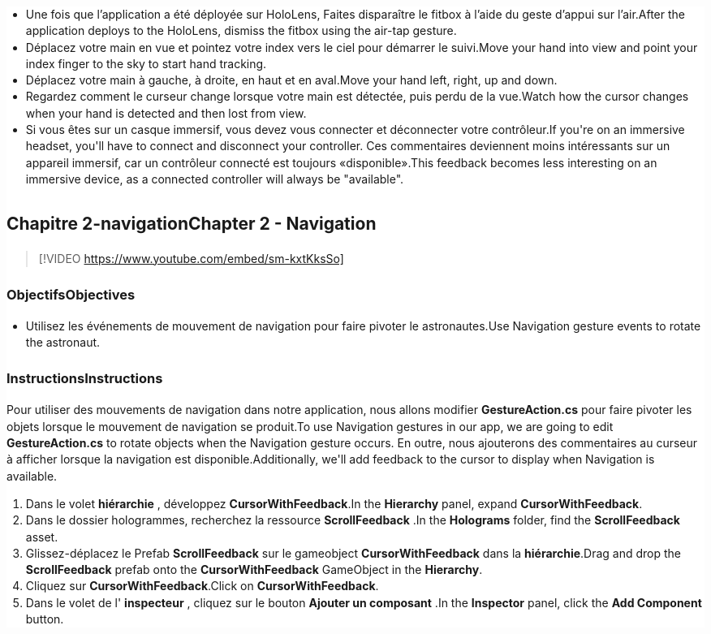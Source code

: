 * <span data-ttu-id="d0490-214">Une fois que l’application a été déployée sur HoloLens, Faites disparaître le fitbox à l’aide du geste d’appui sur l’air.</span><span class="sxs-lookup"><span data-stu-id="d0490-214">After the application deploys to the HoloLens, dismiss the fitbox using the air-tap gesture.</span></span>
* <span data-ttu-id="d0490-215">Déplacez votre main en vue et pointez votre index vers le ciel pour démarrer le suivi.</span><span class="sxs-lookup"><span data-stu-id="d0490-215">Move your hand into view and point your index finger to the sky to start hand tracking.</span></span>
* <span data-ttu-id="d0490-216">Déplacez votre main à gauche, à droite, en haut et en aval.</span><span class="sxs-lookup"><span data-stu-id="d0490-216">Move your hand left, right, up and down.</span></span>
* <span data-ttu-id="d0490-217">Regardez comment le curseur change lorsque votre main est détectée, puis perdu de la vue.</span><span class="sxs-lookup"><span data-stu-id="d0490-217">Watch how the cursor changes when your hand is detected and then lost from view.</span></span>
* <span data-ttu-id="d0490-218">Si vous êtes sur un casque immersif, vous devez vous connecter et déconnecter votre contrôleur.</span><span class="sxs-lookup"><span data-stu-id="d0490-218">If you're on an immersive headset, you'll have to connect and disconnect your controller.</span></span> <span data-ttu-id="d0490-219">Ces commentaires deviennent moins intéressants sur un appareil immersif, car un contrôleur connecté est toujours «disponible».</span><span class="sxs-lookup"><span data-stu-id="d0490-219">This feedback becomes less interesting on an immersive device, as a connected controller will always be "available".</span></span>

## <a name="chapter-2---navigation"></a><span data-ttu-id="d0490-220">Chapitre 2-navigation</span><span class="sxs-lookup"><span data-stu-id="d0490-220">Chapter 2 - Navigation</span></span>

>[!VIDEO https://www.youtube.com/embed/sm-kxtKksSo]

### <a name="objectives"></a><span data-ttu-id="d0490-221">Objectifs</span><span class="sxs-lookup"><span data-stu-id="d0490-221">Objectives</span></span>

* <span data-ttu-id="d0490-222">Utilisez les événements de mouvement de navigation pour faire pivoter le astronautes.</span><span class="sxs-lookup"><span data-stu-id="d0490-222">Use Navigation gesture events to rotate the astronaut.</span></span>

### <a name="instructions"></a><span data-ttu-id="d0490-223">Instructions</span><span class="sxs-lookup"><span data-stu-id="d0490-223">Instructions</span></span>

<span data-ttu-id="d0490-224">Pour utiliser des mouvements de navigation dans notre application, nous allons modifier **GestureAction.cs** pour faire pivoter les objets lorsque le mouvement de navigation se produit.</span><span class="sxs-lookup"><span data-stu-id="d0490-224">To use Navigation gestures in our app, we are going to edit **GestureAction.cs** to rotate objects when the Navigation gesture occurs.</span></span> <span data-ttu-id="d0490-225">En outre, nous ajouterons des commentaires au curseur à afficher lorsque la navigation est disponible.</span><span class="sxs-lookup"><span data-stu-id="d0490-225">Additionally, we'll add feedback to the cursor to display when Navigation is available.</span></span>

1. <span data-ttu-id="d0490-226">Dans le volet **hiérarchie** , développez **CursorWithFeedback**.</span><span class="sxs-lookup"><span data-stu-id="d0490-226">In the **Hierarchy** panel, expand **CursorWithFeedback**.</span></span>
2. <span data-ttu-id="d0490-227">Dans le dossier hologrammes, recherchez la ressource **ScrollFeedback** .</span><span class="sxs-lookup"><span data-stu-id="d0490-227">In the **Holograms** folder, find the **ScrollFeedback** asset.</span></span>
3. <span data-ttu-id="d0490-228">Glissez-déplacez le Prefab **ScrollFeedback** sur le gameobject **CursorWithFeedback** dans la **hiérarchie**.</span><span class="sxs-lookup"><span data-stu-id="d0490-228">Drag and drop the **ScrollFeedback** prefab onto the **CursorWithFeedback** GameObject in the **Hierarchy**.</span></span>
4. <span data-ttu-id="d0490-229">Cliquez sur **CursorWithFeedback**.</span><span class="sxs-lookup"><span data-stu-id="d0490-229">Click on **CursorWithFeedback**.</span></span>
5. <span data-ttu-id="d0490-230">Dans le volet de l' **inspecteur** , cliquez sur le bouton **Ajouter un composant** .</span><span class="sxs-lookup"><span data-stu-id="d0490-230">In the **Inspector** panel, click the **Add Component** button.</span></span>
